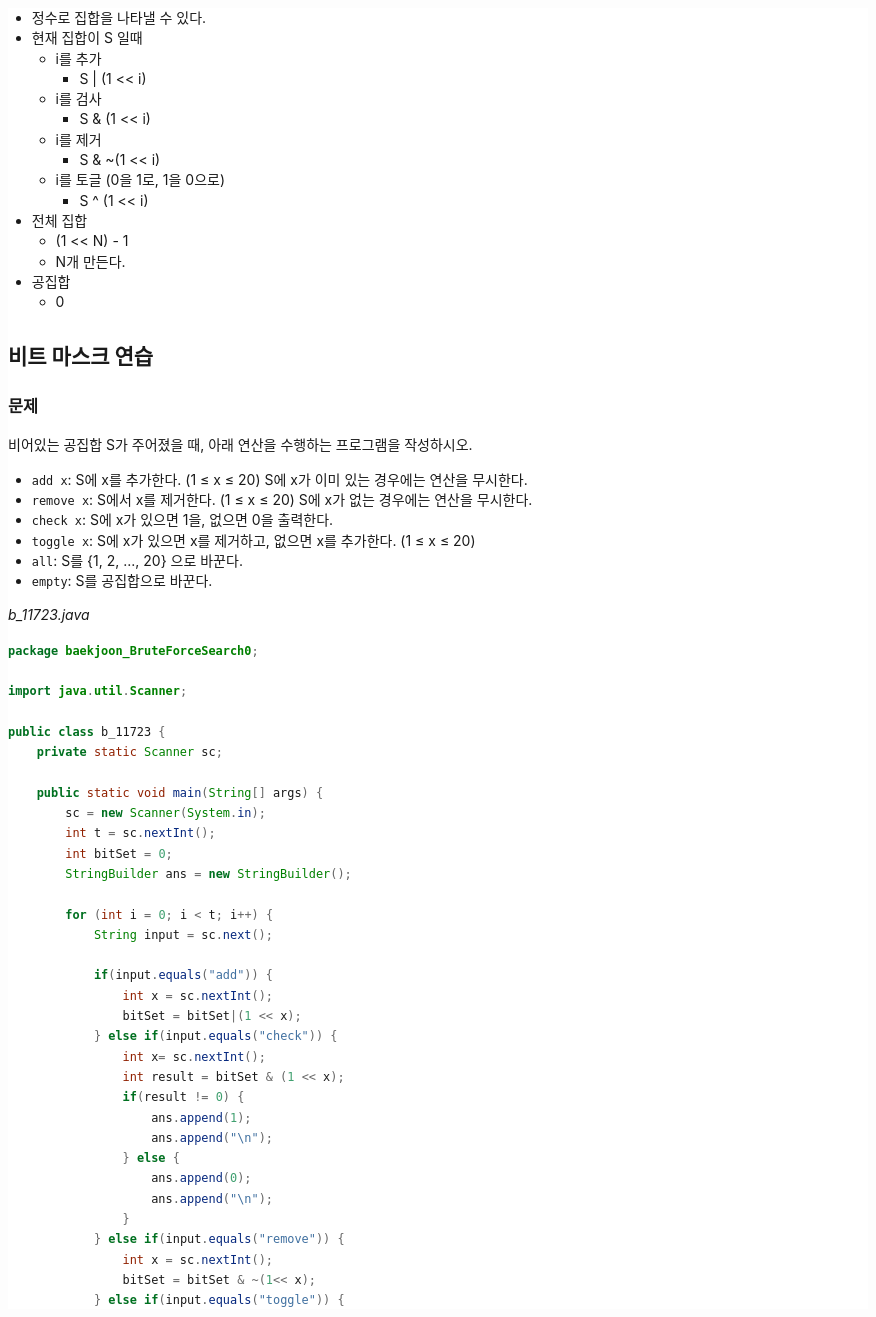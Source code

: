 * 정수로 집합을 나타낼 수 있다.
* 현재 집합이 S 일때
  * i를 추가
    * S | (1 << i)
  * i를 검사
    * S & (1 << i)
  * i를 제거
    * S & ~(1 << i)
  * i를 토글 (0을 1로, 1을 0으로)
    * S ^ (1 << i)
* 전체 집합
  * (1 << N) - 1 
  * N개 만든다.
* 공집합 
  * 0

## 비트 마스크 연습

### 문제

비어있는 공집합 S가 주어졌을 때, 아래 연산을 수행하는 프로그램을 작성하시오.

- `add x`: S에 x를 추가한다. (1 ≤ x ≤ 20) S에 x가 이미 있는 경우에는 연산을 무시한다.
- `remove x`: S에서 x를 제거한다. (1 ≤ x ≤ 20) S에 x가 없는 경우에는 연산을 무시한다.
- `check x`: S에 x가 있으면 1을, 없으면 0을 출력한다.
- `toggle x`: S에 x가 있으면 x를 제거하고, 없으면 x를 추가한다. (1 ≤ x ≤ 20)
- `all`: S를 {1, 2, ..., 20} 으로 바꾼다.
- `empty`: S를 공집합으로 바꾼다. 

*b_11723.java*

```java
package baekjoon_BruteForceSearch0;

import java.util.Scanner;

public class b_11723 {
	private static Scanner sc;

	public static void main(String[] args) {
		sc = new Scanner(System.in);
		int t = sc.nextInt();
		int bitSet = 0;
		StringBuilder ans = new StringBuilder();
		
		for (int i = 0; i < t; i++) {			
			String input = sc.next();
			
			if(input.equals("add")) {
				int x = sc.nextInt();
				bitSet = bitSet|(1 << x);
			} else if(input.equals("check")) {
				int x= sc.nextInt();
				int result = bitSet & (1 << x);
				if(result != 0) {
					ans.append(1);
					ans.append("\n");
				} else {
					ans.append(0);
					ans.append("\n");
				}
			} else if(input.equals("remove")) {
				int x = sc.nextInt();
				bitSet = bitSet & ~(1<< x);
			} else if(input.equals("toggle")) {
```